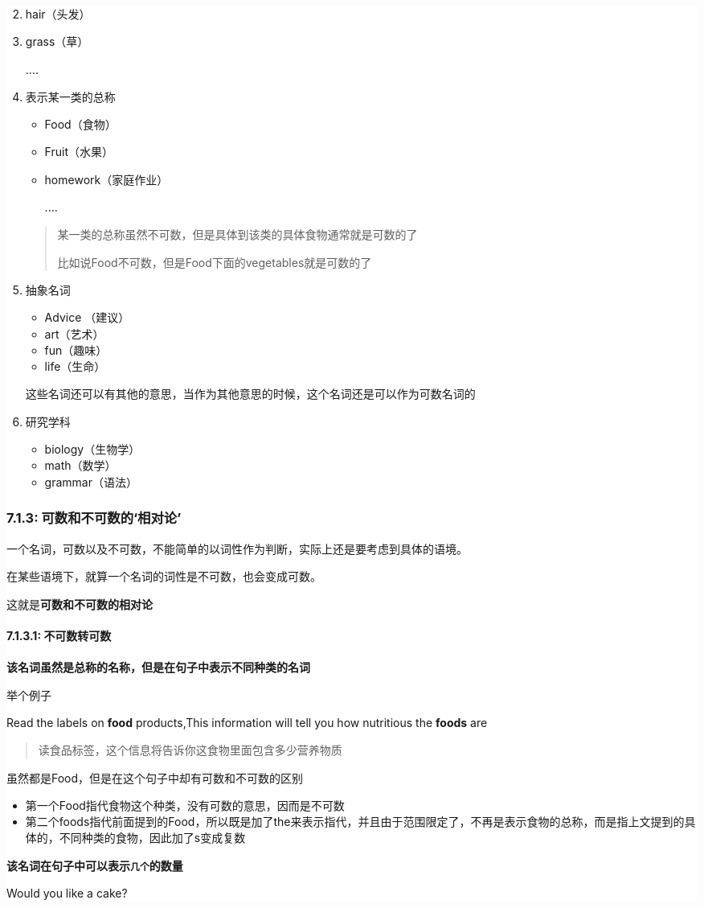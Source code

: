    2. hair（头发）     

   3. grass（草）     

      ....     

3. 表示某一类的总称     

   - Food（食物）     

   - Fruit（水果）     

   - homework（家庭作业）     

     ....     

   > 某一类的总称虽然不可数，但是具体到该类的具体食物通常就是可数的了     
   >    
   > 比如说Food不可数，但是Food下面的vegetables就是可数的了     
   
4. 抽象名词     

   - Advice （建议）     
   - art（艺术）     
   - fun（趣味）     
   - life（生命）     

   这些名词还可以有其他的意思，当作为其他意思的时候，这个名词还是可以作为可数名词的     

5. 研究学科     

   - biology（生物学）     
   - math（数学）     
   - grammar（语法）     

### 7.1.3: 可数和不可数的‘相对论’     

一个名词，可数以及不可数，不能简单的以词性作为判断，实际上还是要考虑到具体的语境。     

在某些语境下，就算一个名词的词性是不可数，也会变成可数。     

这就是**可数和不可数的相对论**     

#### 7.1.3.1: 不可数转可数     

**该名词虽然是总称的名称，但是在句子中表示不同种类的名词**     

举个例子     

Read the labels on  **food** products,This information will tell you how nutritious the **foods** are     

> 读食品标签，这个信息将告诉你这食物里面包含多少营养物质    

虽然都是Food，但是在这个句子中却有可数和不可数的区别     

- 第一个Food指代食物这个种类，没有可数的意思，因而是不可数     
- 第二个foods指代前面提到的Food，所以既是加了the来表示指代，并且由于范围限定了，不再是表示食物的总称，而是指上文提到的具体的，不同种类的食物，因此加了s变成复数     

**该名词在句子中可以表示`几个`的数量**     

Would you like a cake?     
